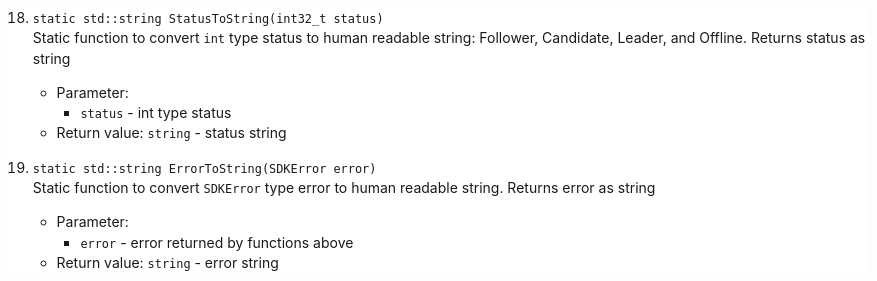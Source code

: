 18. `static std::string StatusToString(int32_t status)`  
	Static function to convert `int` type status to human readable string: Follower, Candidate, Leader, and Offline. Returns status as string  
	* Parameter:
		* `status` - int type status
	* Return value: `string` - status string

19. `static std::string ErrorToString(SDKError error)`  
	Static function to convert `SDKError` type error to human readable string. Returns error as string  
	* Parameter:
		* `error` - error returned by functions above
	* Return value: `string` - error string

